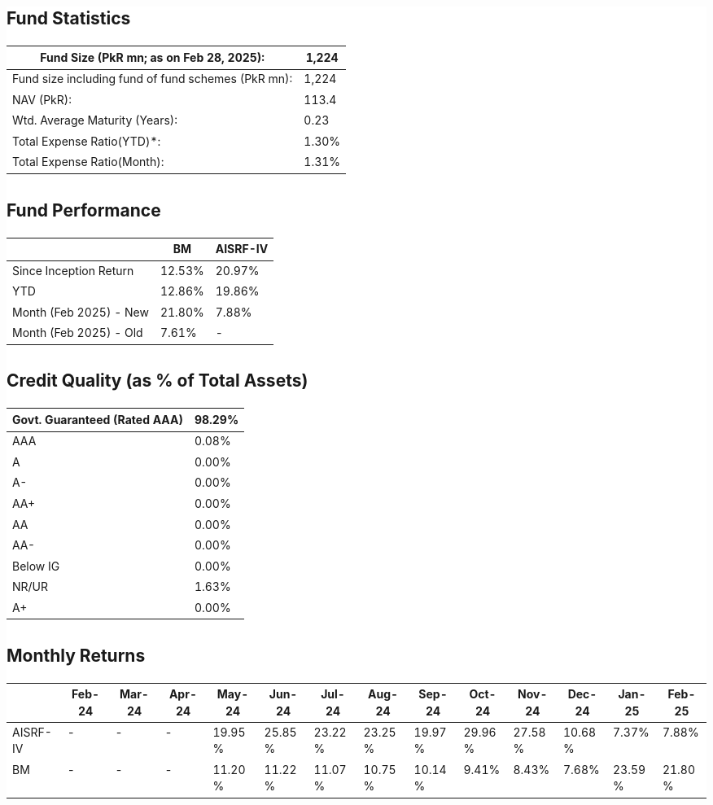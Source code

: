 ## Fund Statistics

| Fund Size (PkR mn; as on Feb 28, 2025):            | 1,224 |
| -------------------------------------------------- | ----- |
| Fund size including fund of fund schemes (PkR mn): | 1,224 |
| NAV (PkR):                                         | 113.4 |
| Wtd. Average Maturity (Years):                     | 0.23  |
| Total Expense Ratio(YTD)\*:                        | 1.30% |
| Total Expense Ratio(Month):                        | 1.31% |

## Fund Performance

|                        | BM     | AISRF-IV |
| ---------------------- | ------ | -------- |
| Since Inception Return | 12.53% | 20.97%   |
| YTD                    | 12.86% | 19.86%   |
| Month (Feb 2025) - New | 21.80% | 7.88%    |
| Month (Feb 2025) - Old | 7.61%  | -        |

## Credit Quality (as % of Total Assets)

| Govt. Guaranteed (Rated AAA) | 98.29% |
| ---------------------------- | ------ |
| AAA                          | 0.08%  |
| A                            | 0.00%  |
| A-                           | 0.00%  |
| AA+                          | 0.00%  |
| AA                           | 0.00%  |
| AA-                          | 0.00%  |
| Below IG                     | 0.00%  |
| NR/UR                        | 1.63%  |
| A+                           | 0.00%  |

## Monthly Returns

|          | Feb-24 | Mar-24 | Apr-24 | May-24 | Jun-24 | Jul-24 | Aug-24 | Sep-24 | Oct-24 | Nov-24 | Dec-24 | Jan-25 | Feb-25 |
| -------- | ------ | ------ | ------ | ------ | ------ | ------ | ------ | ------ | ------ | ------ | ------ | ------ | ------ |
| AISRF-IV | -      | -      | -      | 19.95% | 25.85% | 23.22% | 23.25% | 19.97% | 29.96% | 27.58% | 10.68% | 7.37%  | 7.88%  |
| BM       | -      | -      | -      | 11.20% | 11.22% | 11.07% | 10.75% | 10.14% | 9.41%  | 8.43%  | 7.68%  | 23.59% | 21.80% |
